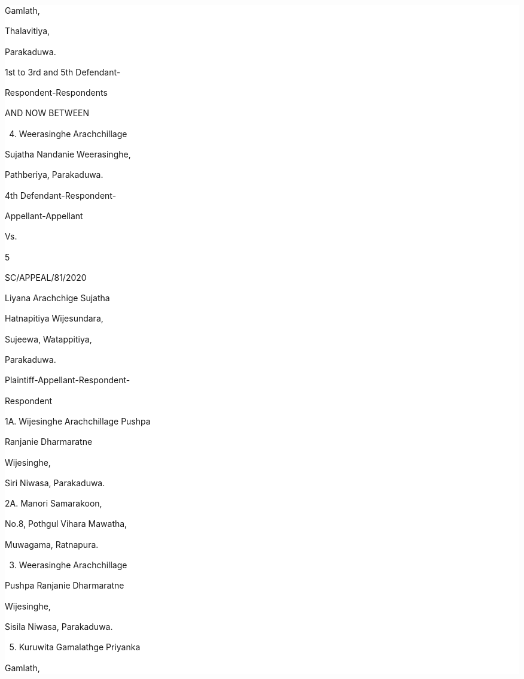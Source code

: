 Gamlath,

Thalavitiya,

Parakaduwa.

1st to 3rd and 5th Defendant-

Respondent-Respondents

AND NOW BETWEEN

4. Weerasinghe Arachchillage

Sujatha Nandanie Weerasinghe,

Pathberiya, Parakaduwa.

4th Defendant-Respondent-

Appellant-Appellant

Vs.

5

SC/APPEAL/81/2020

Liyana Arachchige Sujatha

Hatnapitiya Wijesundara,

Sujeewa, Watappitiya,

Parakaduwa.

Plaintiff-Appellant-Respondent-

Respondent

1A. Wijesinghe Arachchillage Pushpa

Ranjanie Dharmaratne

Wijesinghe,

Siri Niwasa, Parakaduwa.

2A. Manori Samarakoon,

No.8, Pothgul Vihara Mawatha,

Muwagama, Ratnapura.

3. Weerasinghe Arachchillage

Pushpa Ranjanie Dharmaratne

Wijesinghe,

Sisila Niwasa, Parakaduwa.

5. Kuruwita Gamalathge Priyanka

Gamlath,
